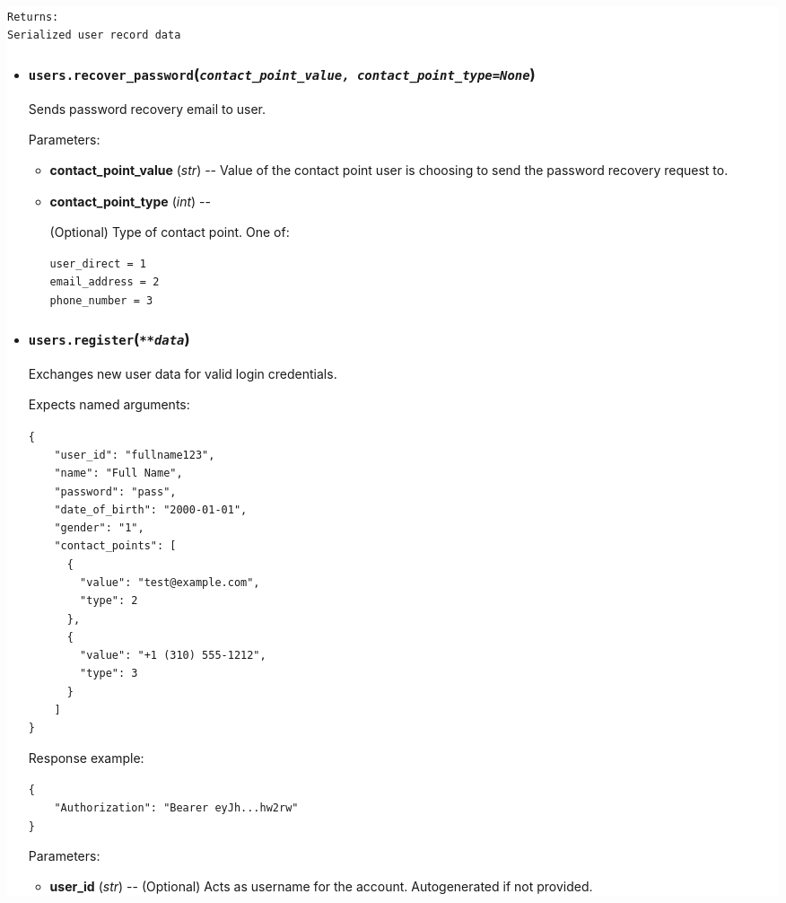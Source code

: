     Returns:
    Serialized user record data

*   ### `users.`**`recover_password`**(_`contact_point_value, contact_point_type=None`_)

    Sends password recovery email to user.

    Parameters:
    -   **contact_point_value** (_str_) -- Value of the contact point user is choosing to send the password recovery request to.

    -   **contact_point_type** (_int_) --

        (Optional) Type of contact point. One of:

        ```
        user_direct = 1
        email_address = 2
        phone_number = 3
        ```

*   ### `users.`**`register`**(_`**data`_)

    Exchanges new user data for valid login credentials.

    Expects named arguments:

    ```
    {
        "user_id": "fullname123",
        "name": "Full Name",
        "password": "pass",
        "date_of_birth": "2000-01-01",
        "gender": "1",
        "contact_points": [
          {
            "value": "test@example.com",
            "type": 2
          },
          {
            "value": "+1 (310) 555-1212",
            "type": 3
          }
        ]
    }
    ```

    Response example:

    ```
    {
        "Authorization": "Bearer eyJh...hw2rw"
    }
    ```

    Parameters:
    -   **user_id** (_str_) -- (Optional) Acts as username for the account. Autogenerated if not provided.
